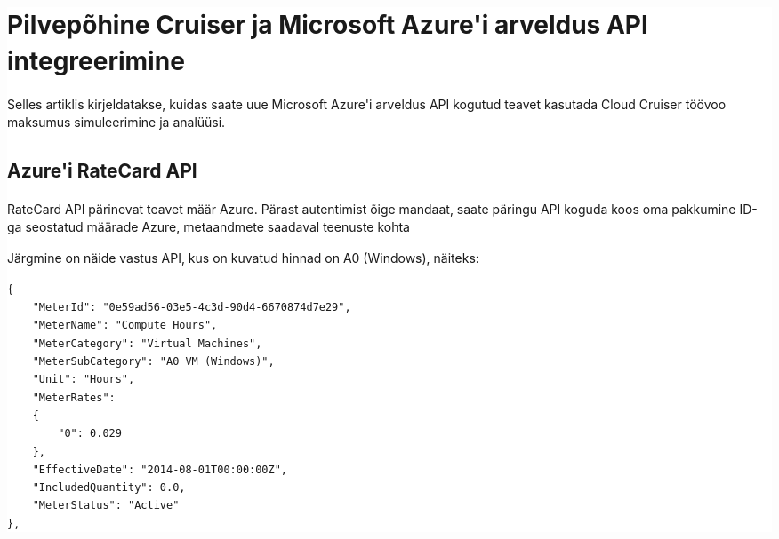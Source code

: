 <properties
   pageTitle="Pilvepõhine Cruiser ja arveldamine API integreerimine Microsoft Azure'i | Microsoft Azure'i"
   description="Microsoft Azure'i arveldus partnerilt Cloud ristleja, oma kogemusi integreerimine Azure arveldus API nende toode pakub ainulaadse perspektiivi.  See on eriti kasulik Azure ja Cloud Cruiser klientidele, kes on huvitatud abil/proovimise Cloud Cruiser Microsoft Azure'i paketi."
   services=""
   documentationCenter=""
   authors="BryanLa"
   manager="mbaldwin"
   editor=""
   tags="billing"
   />

<tags
   ms.service="billing"
   ms.devlang="na"
   ms.topic="article"
   ms.tgt_pltfrm="na"
   ms.workload="billing"
   ms.date="09/08/2016"
   ms.author="mobandyo;sirishap;bryanla"/>

# <a name="cloud-cruiser-and-microsoft-azure-billing-api-integration"></a>Pilvepõhine Cruiser ja Microsoft Azure'i arveldus API integreerimine

Selles artiklis kirjeldatakse, kuidas saate uue Microsoft Azure'i arveldus API kogutud teavet kasutada Cloud Cruiser töövoo maksumus simuleerimine ja analüüsi.

## <a name="azure-ratecard-api"></a>Azure'i RateCard API
RateCard API pärinevat teavet määr Azure. Pärast autentimist õige mandaat, saate päringu API koguda koos oma pakkumine ID-ga seostatud määrade Azure, metaandmete saadaval teenuste kohta

Järgmine on näide vastus API, kus on kuvatud hinnad on A0 (Windows), näiteks:

    {
        "MeterId": "0e59ad56-03e5-4c3d-90d4-6670874d7e29",
        "MeterName": "Compute Hours",
        "MeterCategory": "Virtual Machines",
        "MeterSubCategory": "A0 VM (Windows)",
        "Unit": "Hours",
        "MeterRates":
        {
            "0": 0.029
        },
        "EffectiveDate": "2014-08-01T00:00:00Z",
        "IncludedQuantity": 0.0,
        "MeterStatus": "Active"
    },
